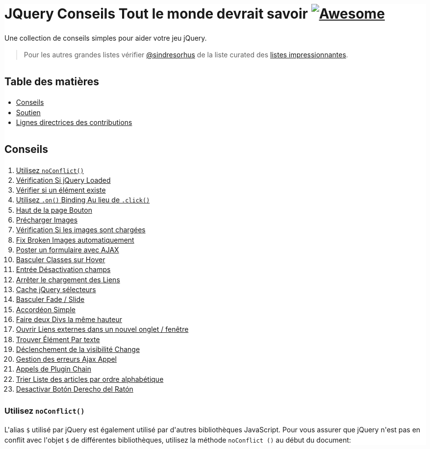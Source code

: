 # JQuery Conseils Tout le monde devrait savoir [![Awesome](https://cdn.rawgit.com/sindresorhus/awesome/d7305f38d29fed78fa85652e3a63e154dd8e8829/media/badge.svg)](https://github.com/sindresorhus/awesome)

Une collection de conseils simples pour aider votre jeu jQuery.

> Pour les autres grandes listes vérifier [@sindresorhus](https://github.com/sindresorhus/) de la liste curated des [listes impressionnantes](https://github.com/sindresorhus/awesome/).


<div id="table-of-contents"></div>

## Table des matières

* [Conseils](#conseils)
* [Soutien](#soutien)
* [Lignes directrices des contributions](../../CONTRIBUTING.md)


## Conseils

1. [Utilisez `noConflict()`](#use-noconflict)
1. [Vérification Si jQuery Loaded](#checking-if-jquery-loaded)
1. [Vérifier si un élément existe](#check-whether-an-element-exists)
1. [Utilisez `.on()` Binding Au lieu de `.click()`](#use-on-binding-instead-of-click)
1. [Haut de la page Bouton](#back-to-top-button)
1. [Précharger Images](#preload-images)
1. [Vérification Si les images sont chargées](#checking-if-images-are-loaded)
1. [Fix Broken Images automatiquement](#fix-broken-images-automatically)
1. [Poster un formulaire avec AJAX](#post-a-form-with-ajax)
1. [Basculer Classes sur Hover](#toggle-classes-on-hover)
1. [Entrée Désactivation champs](#disabling-input-fields)
1. [Arrêter le chargement des Liens](#stop-the-loading-of-links)
1. [Cache jQuery sélecteurs](#cache-jquery-selectors)
1. [Basculer Fade / Slide](#toggle-fadeslide)
1. [Accordéon Simple](#simple-accordion)
1. [Faire deux Divs la même hauteur](#make-two-divs-the-same-height)
1. [Ouvrir Liens externes dans un nouvel onglet / fenêtre](#open-external-links-in-new-tabwindow)
1. [Trouver Élément Par texte](#find-element-by-text)
1. [Déclenchement de la visibilité Change](#trigger-on-visibility-change)
1. [Gestion des erreurs Ajax Appel](#ajax-call-error-handling)
1. [Appels de Plugin Chain](#chain-plugin-calls)
1. [Trier Liste des articles par ordre alphabétique](#sort-list-items-alphabetically)
1. [Desactivar Botón Derecho del Ratón](#disable-right-click)


<div id="use-noconflict"></div>

### Utilisez `noConflict()`

L'alias `$` utilisé par jQuery est également utilisé par d'autres bibliothèques JavaScript. Pour vous assurer que jQuery n'est pas en conflit avec l'objet `$` de différentes bibliothèques, utilisez la méthode `noConflict ()` au début du document:

